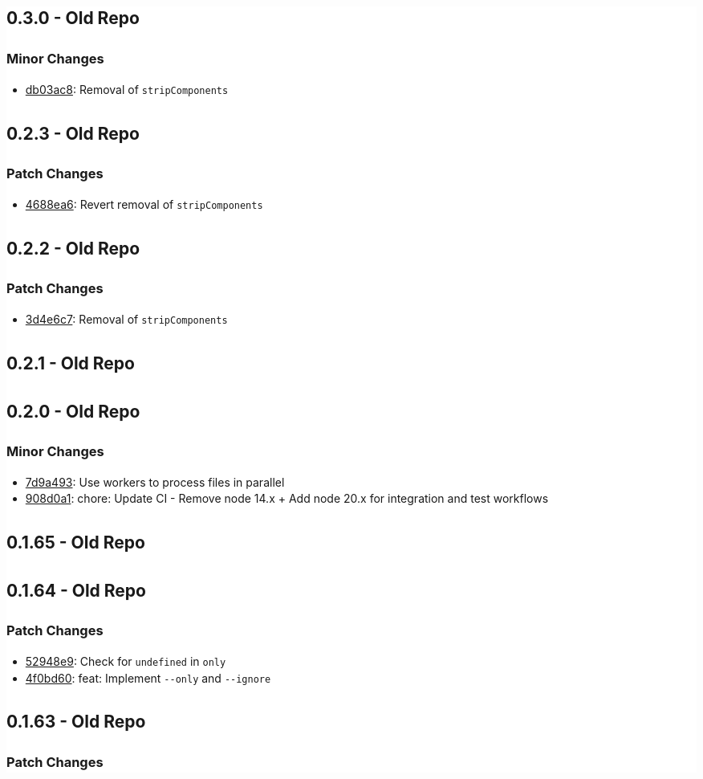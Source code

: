 ## 0.3.0 - Old Repo

### Minor Changes

- [db03ac8](https://github.com/swc-project/cli/commit/db03ac8c3e78118978fb6ab2c3a066c7b66b212e): Removal of `stripComponents`

## 0.2.3 - Old Repo

### Patch Changes

- [4688ea6](https://github.com/swc-project/cli/commit/4688ea6c5f14db30f6ee537bf5b2cc44c39d43a3): Revert removal of `stripComponents`

## 0.2.2 - Old Repo

### Patch Changes

- [3d4e6c7](https://github.com/swc-project/cli/commit/3d4e6c77a03a4bbb6552608463af8a7528484aa9): Removal of `stripComponents`

## 0.2.1 - Old Repo

## 0.2.0 - Old Repo

### Minor Changes

- [7d9a493](https://github.com/swc-project/cli/commit/7d9a493ae37c716515139131ca5df5a6d0f7b97f): Use workers to process files in parallel
- [908d0a1](https://github.com/swc-project/cli/commit/908d0a1bc07e50284ac355372fb6ac3e58b84268): chore: Update CI - Remove node 14.x + Add node 20.x for integration and test workflows

## 0.1.65 - Old Repo

## 0.1.64 - Old Repo

### Patch Changes

- [52948e9](https://github.com/swc-project/cli/commit/52948e99f817fe2114608ead4293bf8b80a7cfc4): Check for `undefined` in `only`
- [4f0bd60](https://github.com/swc-project/cli/commit/4f0bd60addf399a47be4f5c3f805073e2221c439): feat: Implement `--only` and `--ignore`

## 0.1.63 - Old Repo

### Patch Changes
